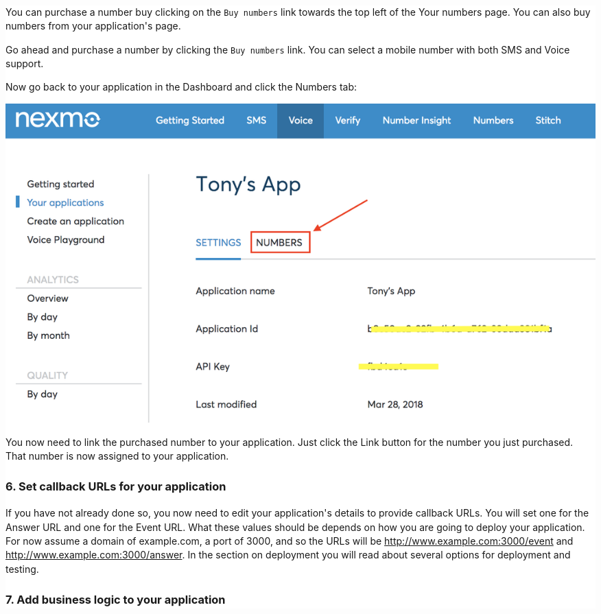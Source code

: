 You can purchase a number buy clicking on the `Buy numbers` link
towards the top left of the Your numbers page. You can also buy
numbers from your application's page.

Go ahead and purchase a number by clicking the `Buy numbers` link. You
can select a mobile number with both SMS and Voice support.

Now go back to your application in the Dashboard and click the Numbers
tab:

![Nexmo Numbers](./images/nexmo-dashboard-app-numbers.png)

You now need to link the purchased number to your application. Just
click the Link button for the number you just purchased. That number
is now assigned to your application.


### 6. Set callback URLs for your application

If you have not already done so, you now need to edit your
application's details to provide callback URLs. You will set one for
the Answer URL and one for the Event URL. What these values should be
depends on how you are going to deploy your application. For now
assume a domain of example.com, a port of 3000, and so the URLs will
be http://www.example.com:3000/event and
http://www.example.com:3000/answer. In the section on deployment you
will read about several options for deployment and testing.

### 7. Add business logic to your application
